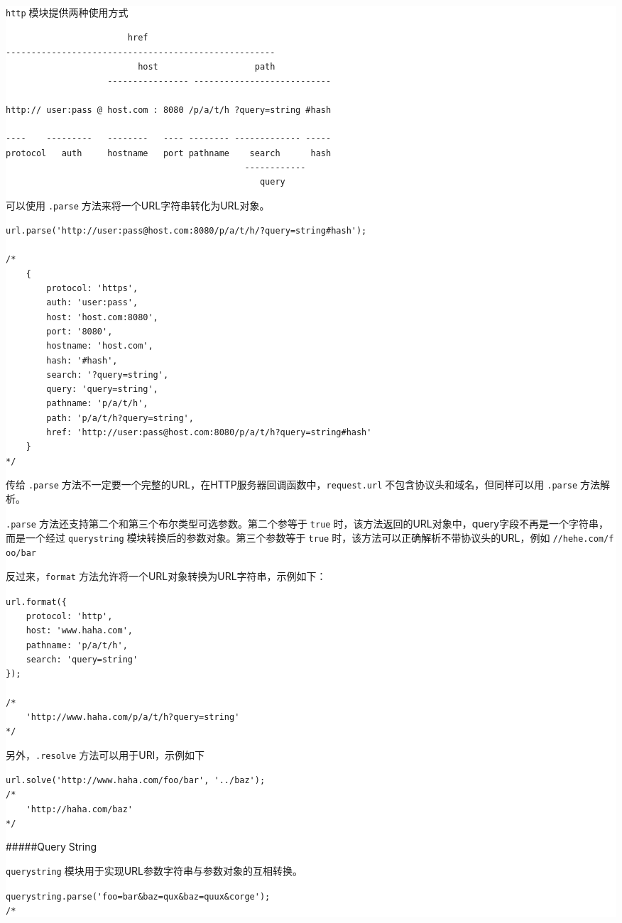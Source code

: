 ```http``` 模块提供两种使用方式

							href
	-----------------------------------------------------
							  host				     path
						---------------- ---------------------------

	http:// user:pass @ host.com : 8080 /p/a/t/h ?query=string #hash

	----    ---------   --------   ---- -------- ------------- -----
	protocol   auth     hostname   port pathname    search      hash
												   ------------
												      query
												      
可以使用 ```.parse``` 方法来将一个URL字符串转化为URL对象。

	url.parse('http://user:pass@host.com:8080/p/a/t/h/?query=string#hash');
	
	/*
		{
			protocol: 'https',
			auth: 'user:pass',
			host: 'host.com:8080',
			port: '8080',
			hostname: 'host.com',
			hash: '#hash',
			search: '?query=string',
			query: 'query=string',
			pathname: 'p/a/t/h',
			path: 'p/a/t/h?query=string',
			href: 'http://user:pass@host.com:8080/p/a/t/h?query=string#hash'
		}
	*/ 

传给 ```.parse``` 方法不一定要一个完整的URL，在HTTP服务器回调函数中，```request.url``` 不包含协议头和域名，但同样可以用 ```.parse``` 方法解析。

```.parse``` 方法还支持第二个和第三个布尔类型可选参数。第二个参等于 ```true``` 时，该方法返回的URL对象中，query字段不再是一个字符串，而是一个经过 ```querystring``` 模块转换后的参数对象。第三个参数等于 ```true``` 时，该方法可以正确解析不带协议头的URL，例如 ```//hehe.com/foo/bar```

反过来，```format``` 方法允许将一个URL对象转换为URL字符串，示例如下：

	url.format({
		protocol: 'http',
		host: 'www.haha.com',
		pathname: 'p/a/t/h',
		search: 'query=string'
	});
	
	/*
		'http://www.haha.com/p/a/t/h?query=string'
	*/

另外，```.resolve``` 方法可以用于URl，示例如下

	url.solve('http://www.haha.com/foo/bar', '../baz');
	/*
		'http://haha.com/baz'
	*/

#####Query String

```querystring``` 模块用于实现URL参数字符串与参数对象的互相转换。

	querystring.parse('foo=bar&baz=qux&baz=quux&corge');
	/*
```